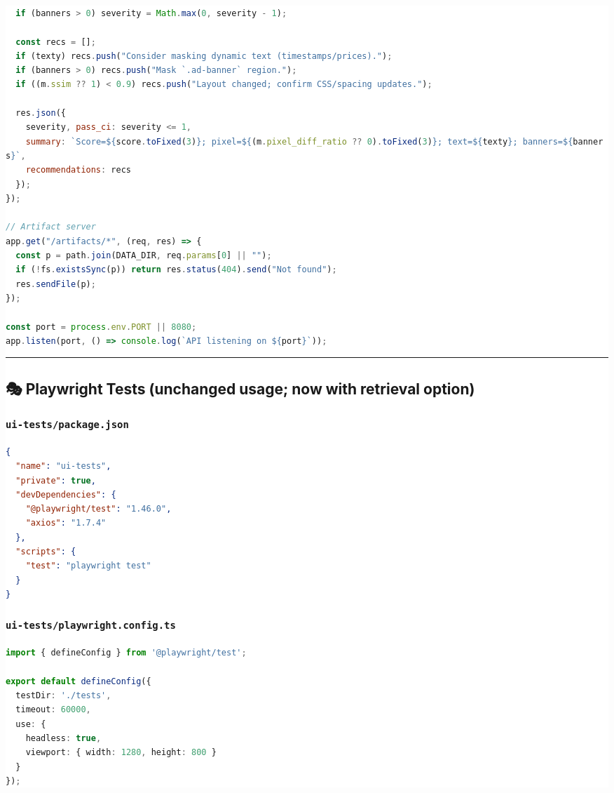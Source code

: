 ```js
  if (banners > 0) severity = Math.max(0, severity - 1);

  const recs = [];
  if (texty) recs.push("Consider masking dynamic text (timestamps/prices).");
  if (banners > 0) recs.push("Mask `.ad-banner` region.");
  if ((m.ssim ?? 1) < 0.9) recs.push("Layout changed; confirm CSS/spacing updates.");

  res.json({
    severity, pass_ci: severity <= 1,
    summary: `Score=${score.toFixed(3)}; pixel=${(m.pixel_diff_ratio ?? 0).toFixed(3)}; text=${texty}; banners=${banners}`,
    recommendations: recs
  });
});

// Artifact server
app.get("/artifacts/*", (req, res) => {
  const p = path.join(DATA_DIR, req.params[0] || "");
  if (!fs.existsSync(p)) return res.status(404).send("Not found");
  res.sendFile(p);
});

const port = process.env.PORT || 8080;
app.listen(port, () => console.log(`API listening on ${port}`));
```

---

## 🎭 Playwright Tests (unchanged usage; now with retrieval option)

### `ui-tests/package.json`
```json
{
  "name": "ui-tests",
  "private": true,
  "devDependencies": {
    "@playwright/test": "1.46.0",
    "axios": "1.7.4"
  },
  "scripts": {
    "test": "playwright test"
  }
}
```

### `ui-tests/playwright.config.ts`
```ts
import { defineConfig } from '@playwright/test';

export default defineConfig({
  testDir: './tests',
  timeout: 60000,
  use: {
    headless: true,
    viewport: { width: 1280, height: 800 }
  }
});
```
